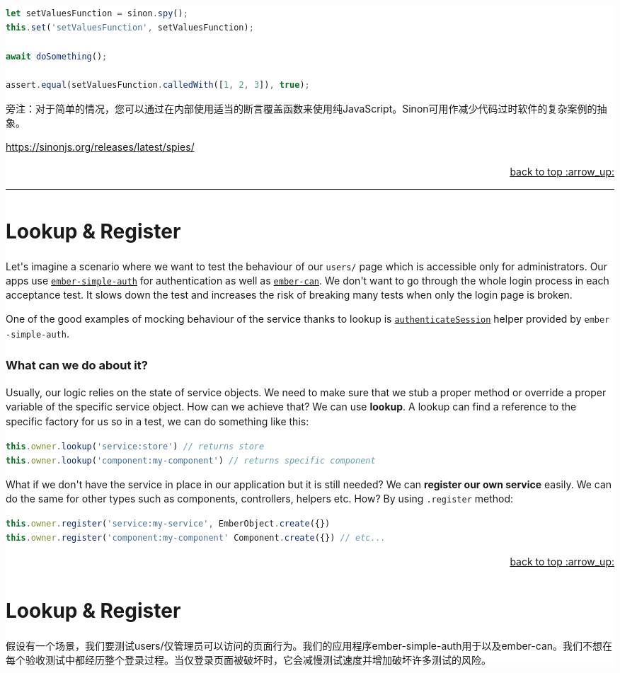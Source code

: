 ```javascript
let setValuesFunction = sinon.spy();
this.set('setValuesFunction', setValuesFunction);

await doSomething();

assert.equal(setValuesFunction.calledWith([1, 2, 3]), true);
```

旁注：对于简单的情况，您可以通过在内部使用适当的断言覆盖函数来使用纯JavaScript。Sinon可用作减少代码过时软件的复杂案例的抽象。

https://sinonjs.org/releases/latest/spies/

<p align="right"><a href="#Table-of-Contents">back to top :arrow_up:</a></p>

* * *

# Lookup & Register

Let's imagine a scenario where we want to test the behaviour of our `users/` page which is accessible only for administrators. Our apps use [`ember-simple-auth`](https://github.com/simplabs/ember-simple-auth) for authentication as well as [`ember-can`](http://ember-can.com/). We don't want to go through the whole login process in each acceptance test. It slows down the test and increases the risk of breaking many tests when only the login page is broken.

One of the good examples of mocking behaviour of the service thanks to lookup is [`authenticateSession`](https://github.com/simplabs/ember-simple-auth#testing) helper provided by `ember-simple-auth`.


### What can we do about it?

Usually, our logic relies on the state of service objects. We need to make sure that we stub a proper method or override a proper variable of the specific service object. How can we achieve that? We can use **lookup**. A lookup can find a reference to the specific factory for us so in a test, we can do something like this:

```javascript
this.owner.lookup('service:store') // returns store
this.owner.lookup('component:my-component') // returns specific component
```

What if we don't have the service in place in our application but it is still needed? We can **register our own service** easily. We can do the same for other types such as components, controllers, helpers etc. How? By using `.register` method:

```javascript
this.owner.register('service:my-service', EmberObject.create({})
this.owner.register('component:my-component' Component.create({}) // etc...
```

<p align="right"><a href="#Table-of-Contents">back to top :arrow_up:</a></p>

# Lookup & Register

假设有一个场景，我们要测试users/仅管理员可以访问的页面行为。我们的应用程序ember-simple-auth用于以及ember-can。我们不想在每个验收测试中都经历整个登录过程。当仅登录页面被破坏时，它会减慢测试速度并增加破坏许多测试的风险。
